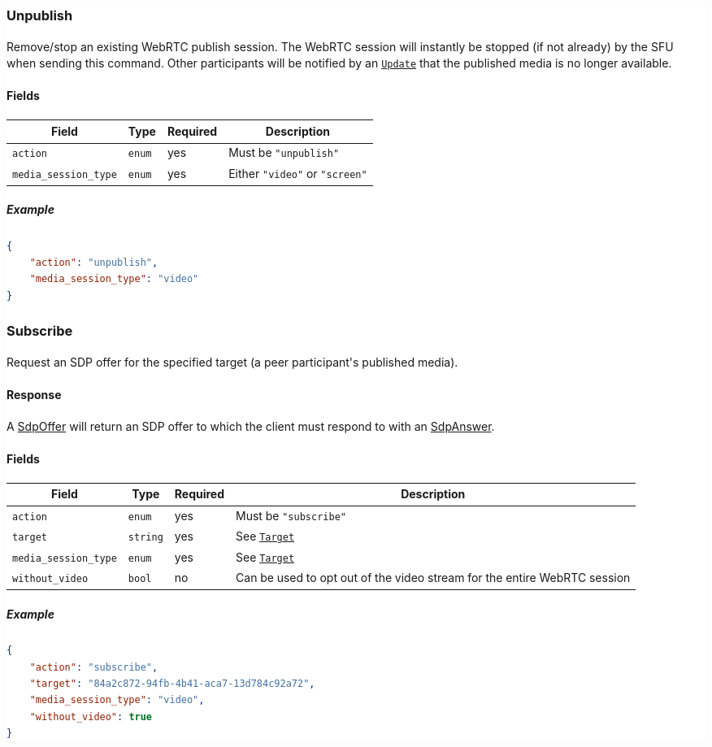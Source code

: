 

### Unpublish

Remove/stop an existing WebRTC publish session. The WebRTC session will instantly be stopped (if not already) by the
SFU when sending this command. Other participants will be notified by an [`Update`](control.md#update) that the published
media is no longer available.

#### Fields

| Field                | Type   | Required | Description                    |
| -------------------- | ------ | -------- | ------------------------------ |
| `action`             | `enum` | yes      | Must be `"unpublish"`          |
| `media_session_type` | `enum` | yes      | Either `"video"` or `"screen"` |

##### Example

```json
{
    "action": "unpublish",
    "media_session_type": "video"
}
```



### Subscribe

Request an SDP offer for the specified target (a peer participant's published media).

#### Response

A [SdpOffer](#sdpoffer) will return an SDP offer to which the client must respond to with an [SdpAnswer](#sdpanswer).

#### Fields

| Field                | Type     | Required | Description                                                              |
| -------------------- | -------- | -------- | ------------------------------------------------------------------------ |
| `action`             | `enum`   | yes      | Must be `"subscribe"`                                                    |
| `target`             | `string` | yes      | See [`Target`](#target)                                                  |
| `media_session_type` | `enum`   | yes      | See [`Target`](#target)                                                  |
| `without_video`      | `bool`   | no       | Can be used to opt out of the video stream for the entire WebRTC session |

##### Example

```json
{
    "action": "subscribe",
    "target": "84a2c872-94fb-4b41-aca7-13d784c92a72",
    "media_session_type": "video",
    "without_video": true
}
```
